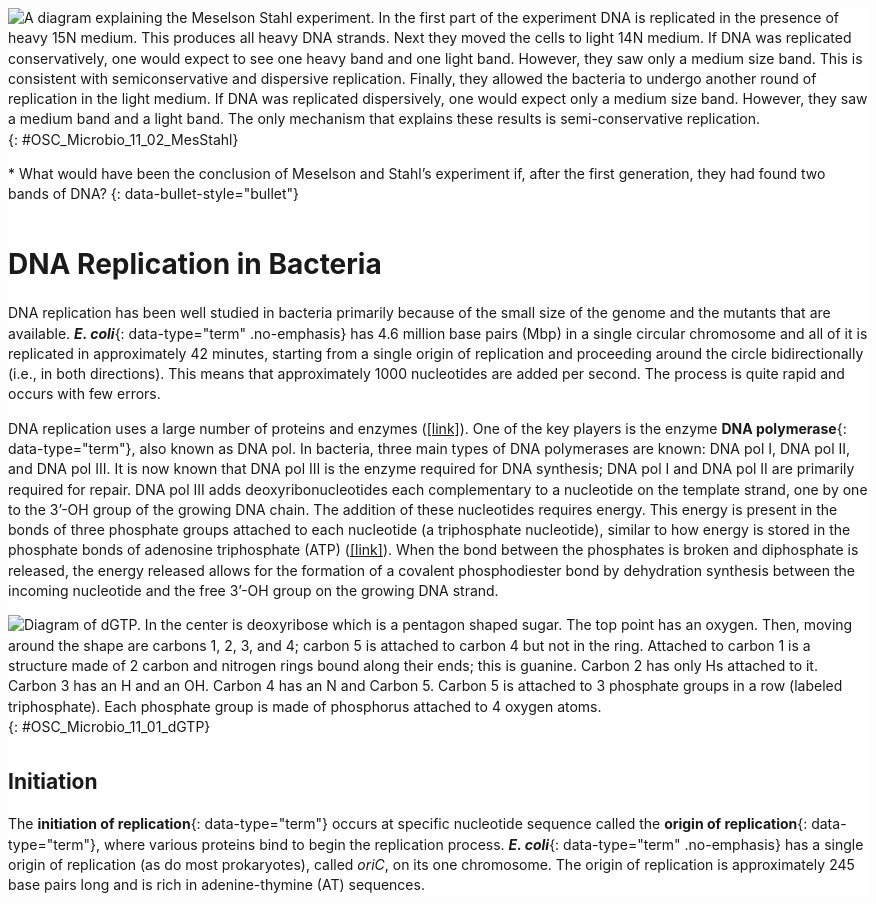  ![A diagram explaining the Meselson Stahl experiment. In the first part of the experiment DNA is replicated in the presence of heavy 15N medium. This produces all heavy DNA strands. Next they moved the cells to light 14N medium. If DNA was replicated conservatively, one would expect to see one heavy band and one light band. However, they saw only a medium size band. This is consistent with semiconservative and dispersive replication. Finally, they allowed the bacteria to undergo another round of replication in the light medium. If DNA was replicated dispersively, one would expect only a medium size band. However, they saw a medium band and a light band. The only mechanism that explains these results is semi-conservative replication.](../resources/OSC_Microbio_11_02_MesStahl.jpg "Meselson and Stahl experimented with E. coli grown first in heavy nitrogen (15N) then in 14N. DNA grown in 15N (blue band) was heavier than DNA grown in 14N (red band), and sedimented to a lower level on ultracentrifugation. After one round of replication, the DNA sedimented halfway between the 15N and 14N levels (purple band), ruling out the conservative model of replication. After a second round of replication, the dispersive model of replication was ruled out. These data supported the semiconservative replication model."){: #OSC_Microbio_11_02_MesStahl}

<div data-type="note" class="note microbiology check-your-understanding" markdown="1">
* What would have been the conclusion of Meselson and Stahl’s experiment if, after the first generation, they had found two bands of DNA?
{: data-bullet-style="bullet"}

</div>

# DNA Replication in Bacteria

DNA replication has been well studied in bacteria primarily because of the small size of the genome and the mutants that are available. ***E. coli***{: data-type="term" .no-emphasis} has 4.6 million base pairs (Mbp) in a single circular chromosome and all of it is replicated in approximately 42 minutes, starting from a single origin of replication and proceeding around the circle bidirectionally (i.e., in both directions). This means that approximately 1000 nucleotides are added per second. The process is quite rapid and occurs with few errors.

DNA replication uses a large number of proteins and enzymes ([\[link\]](#fs-id1167662875651)). One of the key players is the enzyme **DNA polymerase**{: data-type="term"}, also known as DNA pol. In bacteria, three main types of DNA polymerases are known: DNA pol I, DNA pol II, and DNA pol III. It is now known that DNA pol III is the enzyme required for DNA synthesis; DNA pol I and DNA pol II are primarily required for repair. DNA pol III adds deoxyribonucleotides each complementary to a nucleotide on the template strand, one by one to the 3’-OH group of the growing DNA chain. The addition of these nucleotides requires energy. This energy is present in the bonds of three phosphate groups attached to each nucleotide (a triphosphate nucleotide), similar to how energy is stored in the phosphate bonds of adenosine triphosphate (ATP) ([\[link\]](#OSC_Microbio_11_01_dGTP)). When the bond between the phosphates is broken and diphosphate is released, the energy released allows for the formation of a covalent phosphodiester bond by dehydration synthesis between the incoming nucleotide and the free 3’-OH group on the growing DNA strand.

 ![Diagram of dGTP. In the center is deoxyribose which is a pentagon shaped sugar. The top point has an oxygen. Then, moving around the shape are carbons 1, 2, 3, and 4; carbon 5 is attached to carbon 4 but not in the ring. Attached to carbon 1 is a structure made of 2 carbon and nitrogen rings bound along their ends; this is guanine. Carbon 2 has only Hs attached to it. Carbon 3 has an H and an OH. Carbon 4 has an N and Carbon 5. Carbon 5 is attached to 3 phosphate groups in a row (labeled triphosphate). Each phosphate group is made of phosphorus attached to 4 oxygen atoms.](../resources/OSC_Microbio_11_01_dGTP.jpg "This structure shows the guanosine triphosphate deoxyribonucleotide that is incorporated into a growing DNA strand by cleaving the two end phosphate groups from the molecule and transferring the energy to the sugar phosphate bond. The other three nucleotides form analogous structures."){: #OSC_Microbio_11_01_dGTP}

## Initiation

The **initiation of replication**{: data-type="term"} occurs at specific nucleotide sequence called the **origin of replication**{: data-type="term"}, where various proteins bind to begin the replication process. ***E. coli***{: data-type="term" .no-emphasis} has a single origin of replication (as do most prokaryotes), called *oriC*, on its one chromosome. The origin of replication is approximately 245 base pairs long and is rich in adenine-thymine (AT) sequences.


[1]: https://openstax.org/l/22DNAreplicani